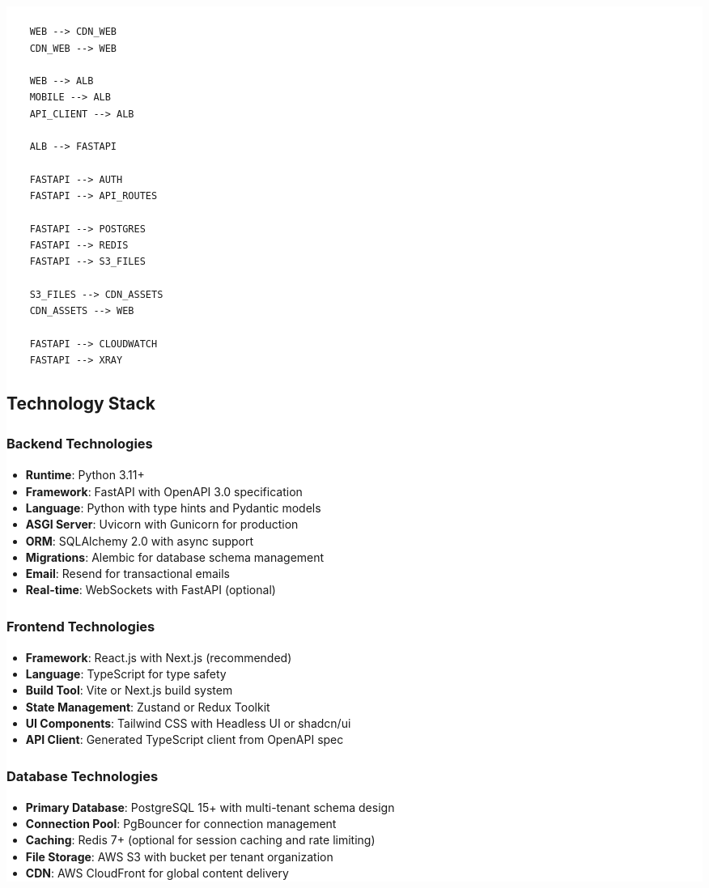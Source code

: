 ```mermaid
    
    WEB --> CDN_WEB
    CDN_WEB --> WEB
    
    WEB --> ALB
    MOBILE --> ALB
    API_CLIENT --> ALB
    
    ALB --> FASTAPI
    
    FASTAPI --> AUTH
    FASTAPI --> API_ROUTES
    
    FASTAPI --> POSTGRES
    FASTAPI --> REDIS
    FASTAPI --> S3_FILES
    
    S3_FILES --> CDN_ASSETS
    CDN_ASSETS --> WEB
    
    FASTAPI --> CLOUDWATCH
    FASTAPI --> XRAY
```

## Technology Stack

### Backend Technologies
- **Runtime**: Python 3.11+
- **Framework**: FastAPI with OpenAPI 3.0 specification
- **Language**: Python with type hints and Pydantic models
- **ASGI Server**: Uvicorn with Gunicorn for production
- **ORM**: SQLAlchemy 2.0 with async support
- **Migrations**: Alembic for database schema management
- **Email**: Resend for transactional emails
- **Real-time**: WebSockets with FastAPI (optional)

### Frontend Technologies
- **Framework**: React.js with Next.js (recommended)
- **Language**: TypeScript for type safety
- **Build Tool**: Vite or Next.js build system
- **State Management**: Zustand or Redux Toolkit
- **UI Components**: Tailwind CSS with Headless UI or shadcn/ui
- **API Client**: Generated TypeScript client from OpenAPI spec

### Database Technologies
- **Primary Database**: PostgreSQL 15+ with multi-tenant schema design
- **Connection Pool**: PgBouncer for connection management
- **Caching**: Redis 7+ (optional for session caching and rate limiting)
- **File Storage**: AWS S3 with bucket per tenant organization
- **CDN**: AWS CloudFront for global content delivery
